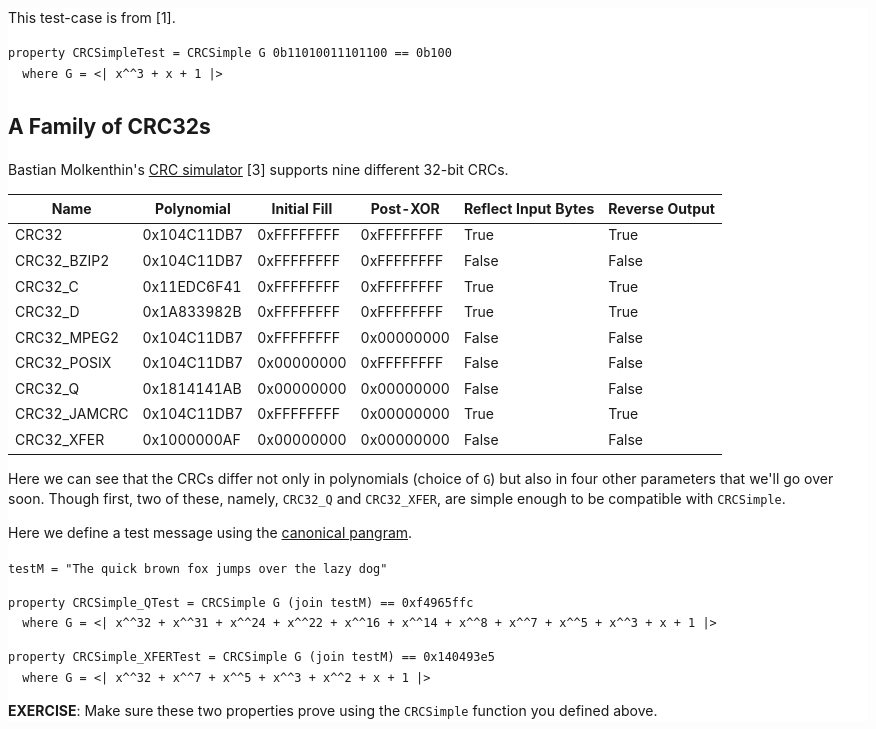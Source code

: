 This test-case is from [1].

```cryptol
property CRCSimpleTest = CRCSimple G 0b11010011101100 == 0b100
  where G = <| x^^3 + x + 1 |>
```


## A Family of CRC32s

Bastian Molkenthin's [CRC
simulator](http://www.sunshine2k.de/coding/javascript/crc/crc_js.html)
[3] supports nine different 32-bit CRCs.

| Name         | Polynomial  | Initial Fill    | Post-XOR   | Reflect Input Bytes | Reverse Output |
|--------------|-------------|-----------------|------------|---------------------|----------------|
| CRC32        | 0x104C11DB7 | 0xFFFFFFFF      | 0xFFFFFFFF | True                | True           |
| CRC32_BZIP2  | 0x104C11DB7 | 0xFFFFFFFF      | 0xFFFFFFFF | False               | False          |
| CRC32_C      | 0x11EDC6F41 | 0xFFFFFFFF      | 0xFFFFFFFF | True                | True           |
| CRC32_D      | 0x1A833982B | 0xFFFFFFFF      | 0xFFFFFFFF | True                | True           |
| CRC32_MPEG2  | 0x104C11DB7 | 0xFFFFFFFF      | 0x00000000 | False               | False          |
| CRC32_POSIX  | 0x104C11DB7 | 0x00000000      | 0xFFFFFFFF | False               | False          |
| CRC32_Q      | 0x1814141AB | 0x00000000      | 0x00000000 | False               | False          |
| CRC32_JAMCRC | 0x104C11DB7 | 0xFFFFFFFF      | 0x00000000 | True                | True           |
| CRC32_XFER   | 0x1000000AF | 0x00000000      | 0x00000000 | False               | False          |

Here we can see that the CRCs differ not only in polynomials (choice
of `G`) but also in four other parameters that we'll go over
soon. Though first, two of these, namely, `CRC32_Q` and `CRC32_XFER`,
are simple enough to be compatible with `CRCSimple`.

Here we define a test message using the [canonical
pangram](https://en.wikipedia.org/wiki/The_quick_brown_fox_jumps_over_the_lazy_dog).

```cryptol
testM = "The quick brown fox jumps over the lazy dog"
```

```cryptol
property CRCSimple_QTest = CRCSimple G (join testM) == 0xf4965ffc
  where G = <| x^^32 + x^^31 + x^^24 + x^^22 + x^^16 + x^^14 + x^^8 + x^^7 + x^^5 + x^^3 + x + 1 |>
```

```cryptol
property CRCSimple_XFERTest = CRCSimple G (join testM) == 0x140493e5
  where G = <| x^^32 + x^^7 + x^^5 + x^^3 + x^^2 + x + 1 |>
```

**EXERCISE**: Make sure these two properties prove using the
`CRCSimple` function you defined above.
